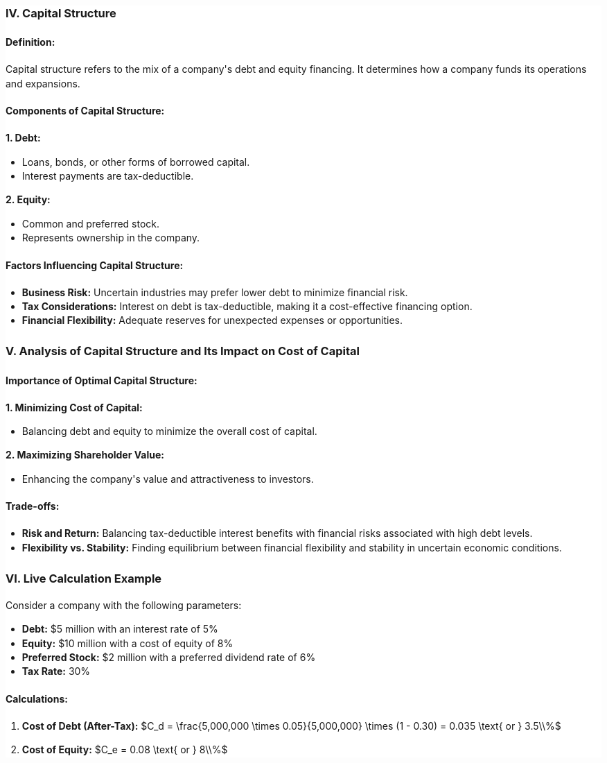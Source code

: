 ### **IV. Capital Structure**

#### **Definition:**
Capital structure refers to the mix of a company's debt and equity financing. It determines how a company funds its operations and expansions.

#### **Components of Capital Structure:**

**1. Debt:**
- Loans, bonds, or other forms of borrowed capital.
- Interest payments are tax-deductible.

**2. Equity:**
- Common and preferred stock.
- Represents ownership in the company.

#### **Factors Influencing Capital Structure:**
- **Business Risk:** Uncertain industries may prefer lower debt to minimize financial risk.
- **Tax Considerations:** Interest on debt is tax-deductible, making it a cost-effective financing option.
- **Financial Flexibility:** Adequate reserves for unexpected expenses or opportunities.

### **V. Analysis of Capital Structure and Its Impact on Cost of Capital**

#### **Importance of Optimal Capital Structure:**

**1. Minimizing Cost of Capital:**
- Balancing debt and equity to minimize the overall cost of capital.

**2. Maximizing Shareholder Value:**
- Enhancing the company's value and attractiveness to investors.

#### **Trade-offs:**
- **Risk and Return:** Balancing tax-deductible interest benefits with financial risks associated with high debt levels.
- **Flexibility vs. Stability:** Finding equilibrium between financial flexibility and stability in uncertain economic conditions.

### **VI. Live Calculation Example**

Consider a company with the following parameters:
- **Debt:** $5 million with an interest rate of 5%
- **Equity:** $10 million with a cost of equity of 8%
- **Preferred Stock:** $2 million with a preferred dividend rate of 6%
- **Tax Rate:** 30%

#### **Calculations:**

1. **Cost of Debt (After-Tax):**
   $C_d = \frac{5,000,000 \times 0.05}{5,000,000} \times (1 - 0.30) = 0.035 \text{ or } 3.5\\%$

2. **Cost of Equity:**
   $C_e = 0.08 \text{ or } 8\\%$
